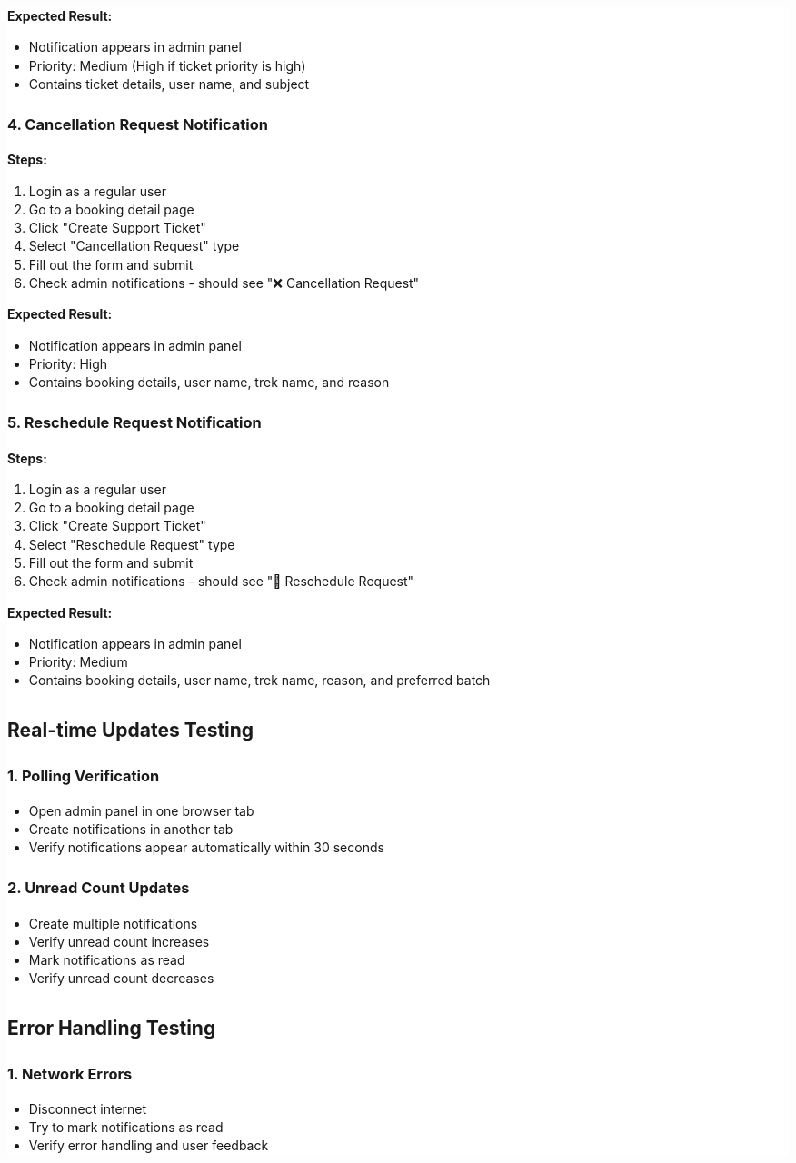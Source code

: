 **Expected Result:**
- Notification appears in admin panel
- Priority: Medium (High if ticket priority is high)
- Contains ticket details, user name, and subject

### 4. Cancellation Request Notification
**Steps:**
1. Login as a regular user
2. Go to a booking detail page
3. Click "Create Support Ticket"
4. Select "Cancellation Request" type
5. Fill out the form and submit
6. Check admin notifications - should see "❌ Cancellation Request"

**Expected Result:**
- Notification appears in admin panel
- Priority: High
- Contains booking details, user name, trek name, and reason

### 5. Reschedule Request Notification
**Steps:**
1. Login as a regular user
2. Go to a booking detail page
3. Click "Create Support Ticket"
4. Select "Reschedule Request" type
5. Fill out the form and submit
6. Check admin notifications - should see "🔄 Reschedule Request"

**Expected Result:**
- Notification appears in admin panel
- Priority: Medium
- Contains booking details, user name, trek name, reason, and preferred batch

## Real-time Updates Testing

### 1. Polling Verification
- Open admin panel in one browser tab
- Create notifications in another tab
- Verify notifications appear automatically within 30 seconds

### 2. Unread Count Updates
- Create multiple notifications
- Verify unread count increases
- Mark notifications as read
- Verify unread count decreases

## Error Handling Testing

### 1. Network Errors
- Disconnect internet
- Try to mark notifications as read
- Verify error handling and user feedback
